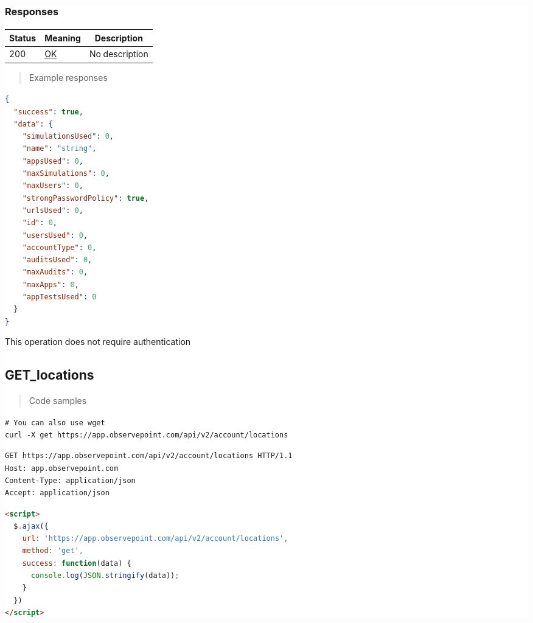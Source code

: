 ### Responses

Status|Meaning|Description
---|---|---|
200|[OK](https://tools.ietf.org/html/rfc7231#section-6.3.1)|No description

> Example responses

````json
{
  "success": true,
  "data": {
    "simulationsUsed": 0,
    "name": "string",
    "appsUsed": 0,
    "maxSimulations": 0,
    "maxUsers": 0,
    "strongPasswordPolicy": true,
    "urlsUsed": 0,
    "id": 0,
    "usersUsed": 0,
    "accountType": 0,
    "auditsUsed": 0,
    "maxAudits": 0,
    "maxApps": 0,
    "appTestsUsed": 0
  }
}
````
<aside class="success">
This operation does not require authentication
</aside>

## GET_locations

> Code samples

````shell
# You can also use wget
curl -X get https://app.observepoint.com/api/v2/account/locations
````

````http
GET https://app.observepoint.com/api/v2/account/locations HTTP/1.1
Host: app.observepoint.com
Content-Type: application/json
Accept: application/json
````

````html
<script>
  $.ajax({
    url: 'https://app.observepoint.com/api/v2/account/locations',
    method: 'get',
    success: function(data) {
      console.log(JSON.stringify(data));
    }
  })
</script>
````

